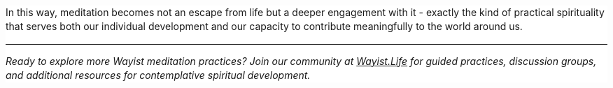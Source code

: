 In this way, meditation becomes not an escape from life but a deeper engagement with it - exactly the kind of practical spirituality that serves both our individual development and our capacity to contribute meaningfully to the world around us.

---

*Ready to explore more Wayist meditation practices? Join our community at <a href="https://wayist.life" target="_blank" rel="noopener noreferrer">Wayist.Life</a> for guided practices, discussion groups, and additional resources for contemplative spiritual development.*